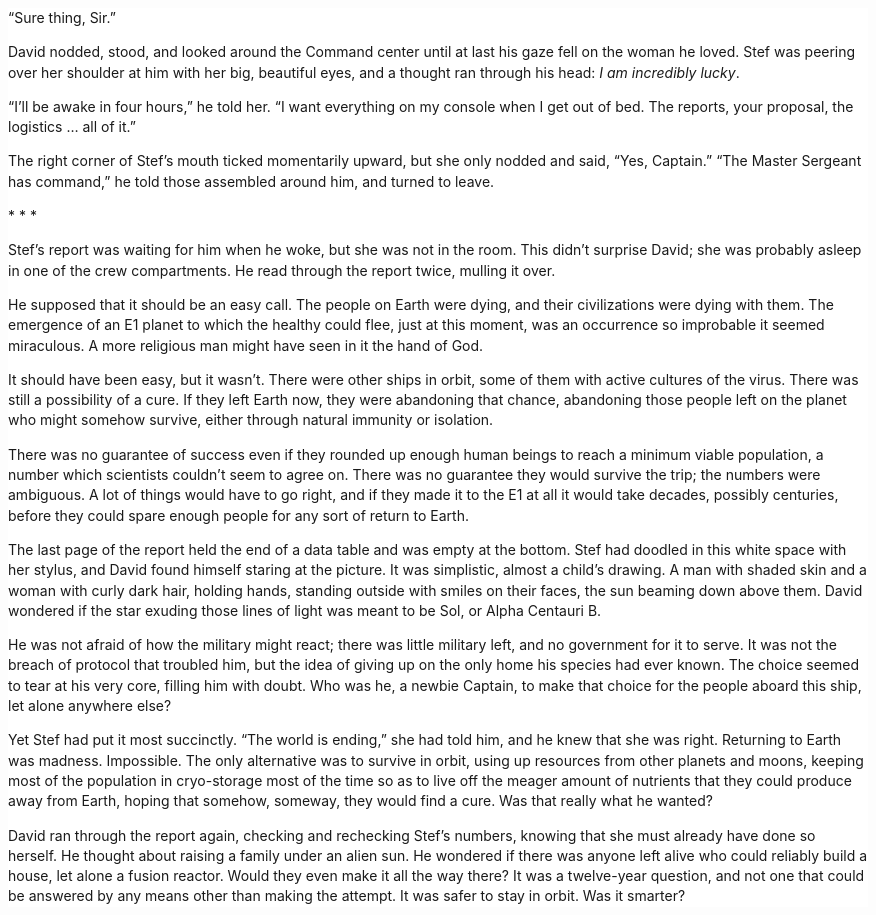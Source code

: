 “Sure thing, Sir.”

David nodded, stood, and looked around the Command center until at last his gaze fell on the woman he loved. Stef was peering over her shoulder at him with her big, beautiful eyes, and a thought ran through his head: _I am incredibly lucky_.

“I’ll be awake in four hours,” he told her. “I want everything on my console when I get out of bed. The reports, your proposal, the logistics … all of it.”

The right corner of Stef’s mouth ticked momentarily upward, but she only nodded and said, “Yes, Captain.”
“The Master Sergeant has command,” he told those assembled around him, and turned to leave.

\* \* \*

Stef’s report was waiting for him when he woke, but she was not in the room. This didn’t surprise David; she was probably asleep in one of the crew compartments. He read through the report twice, mulling it over.

He supposed that it should be an easy call. The people on Earth were dying, and their civilizations were dying with them. The emergence of an E1 planet to which the healthy could flee, just at this moment, was an occurrence so improbable it seemed miraculous. A more religious man might have seen in it the hand of God.

It should have been easy, but it wasn’t. There were other ships in orbit, some of them with active cultures of the virus. There was still a possibility of a cure. If they left Earth now, they were abandoning that chance, abandoning those people left on the planet who might somehow survive, either through natural immunity or isolation.

There was no guarantee of success even if they rounded up enough human beings to reach a minimum viable population, a number which scientists couldn’t seem to agree on. There was no guarantee they would survive the trip; the numbers were ambiguous. A lot of things would have to go right, and if they made it to the E1 at all it would take decades, possibly centuries, before they could spare enough people for any sort of return to Earth.

The last page of the report held the end of a data table and was empty at the bottom. Stef had doodled in this white space with her stylus, and David found himself staring at the picture. It was simplistic, almost a child’s drawing. A man with shaded skin and a woman with curly dark hair, holding hands, standing outside with smiles on their faces, the sun beaming down above them. David wondered if the star exuding those lines of light was meant to be Sol, or Alpha Centauri B.

He was not afraid of how the military might react; there was little military left, and no government for it to serve. It was not the breach of protocol that troubled him, but the idea of giving up on the only home his species had ever known. The choice seemed to tear at his very core, filling him with doubt. Who was he, a newbie Captain, to make that choice for the people aboard this ship, let alone anywhere else?

Yet Stef had put it most succinctly. “The world is ending,” she had told him, and he knew that she was right. Returning to Earth was madness. Impossible. The only alternative was to survive in orbit, using up resources from other planets and moons, keeping most of the population in cryo-storage most of the time so as to live off the meager amount of nutrients that they could produce away from Earth, hoping that somehow, someway, they would find a cure. Was that really what he wanted?

David ran through the report again, checking and rechecking Stef’s numbers, knowing that she must already have done so herself. He thought about raising a family under an alien sun. He wondered if there was anyone left alive who could reliably build a house, let alone a fusion reactor. Would they even make it all the way there? It was a twelve-year question, and not one that could be answered by any means other than making the attempt. It was safer to stay in orbit. Was it smarter?
